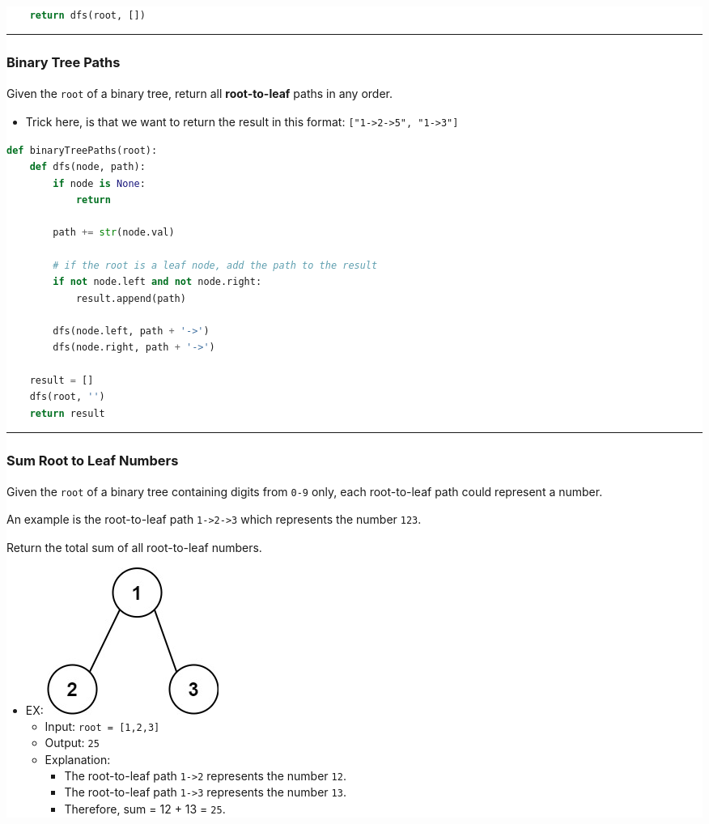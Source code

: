 ```py
    return dfs(root, [])
```

---

### Binary Tree Paths

Given the `root` of a binary tree, return all **root-to-leaf** paths in any order.

- Trick here, is that we want to return the result in this format: `["1->2->5", "1->3"]`

```py
def binaryTreePaths(root):
    def dfs(node, path):
        if node is None:
            return

        path += str(node.val)

        # if the root is a leaf node, add the path to the result
        if not node.left and not node.right:
            result.append(path)

        dfs(node.left, path + '->')
        dfs(node.right, path + '->')

    result = []
    dfs(root, '')
    return result
```

---

### Sum Root to Leaf Numbers

Given the `root` of a binary tree containing digits from `0-9` only, each root-to-leaf path could represent a number.

An example is the root-to-leaf path `1->2->3` which represents the number `123`.

Return the total sum of all root-to-leaf numbers.

- EX:
  ![sum root to leaf numbers](./img/sum-root-to-leaf-numbers-1.jpeg)
  - Input: `root = [1,2,3]`
  - Output: `25`
  - Explanation:
    - The root-to-leaf path `1->2` represents the number `12`.
    - The root-to-leaf path `1->3` represents the number `13`.
    - Therefore, sum = 12 + 13 = `25`.
